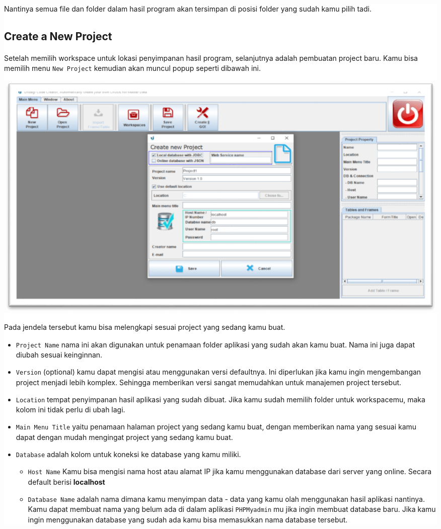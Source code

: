 Nantinya semua file dan folder dalam hasil program akan tersimpan di posisi folder yang sudah kamu pilih tadi.

## Create a New Project

Setelah memilih workspace untuk lokasi penyimpanan hasil program, selanjutnya adalah pembuatan project baru. Kamu bisa memilih menu `New Project` kemudian akan muncul popup seperti dibawah ini.

![java-new-project](../images/java-new-project.png)

Pada jendela tersebut kamu bisa melengkapi sesuai project yang sedang kamu buat.

* `Project Name` nama ini akan digunakan untuk penamaan folder aplikasi yang sudah akan kamu buat. Nama ini juga dapat diubah sesuai keinginnan.
* `Version` (optional) kamu dapat mengisi atau menggunakan versi defaultnya. Ini diperlukan jika kamu ingin mengembangan project menjadi lebih komplex. Sehingga memberikan versi sangat memudahkan untuk manajemen project tersebut.
* `Location` tempat penyimpanan hasil aplikasi yang sudah dibuat. Jika kamu sudah memilih folder untuk workspacemu, maka kolom ini tidak perlu di ubah lagi.
* `Main Menu Title` yaitu penamaan halaman project yang sedang kamu buat, dengan memberikan nama yang sesuai kamu dapat dengan mudah mengingat project yang sedang kamu buat.
* `Database` adalah kolom untuk koneksi ke database yang kamu miliki.
  
  * `Host Name` Kamu bisa mengisi nama host atau alamat IP jika kamu menggunakan database dari server yang online. Secara default berisi **localhost**
  
  * `Database Name` adalah nama dimana kamu menyimpan data - data yang kamu olah menggunakan hasil aplikasi nantinya. Kamu dapat membuat nama yang belum ada di dalam aplikasi `PHPMyadmin` mu jika ingin membuat database baru. Jika kamu ingin menggunakan database yang sudah ada kamu bisa memasukkan nama database tersebut.
  